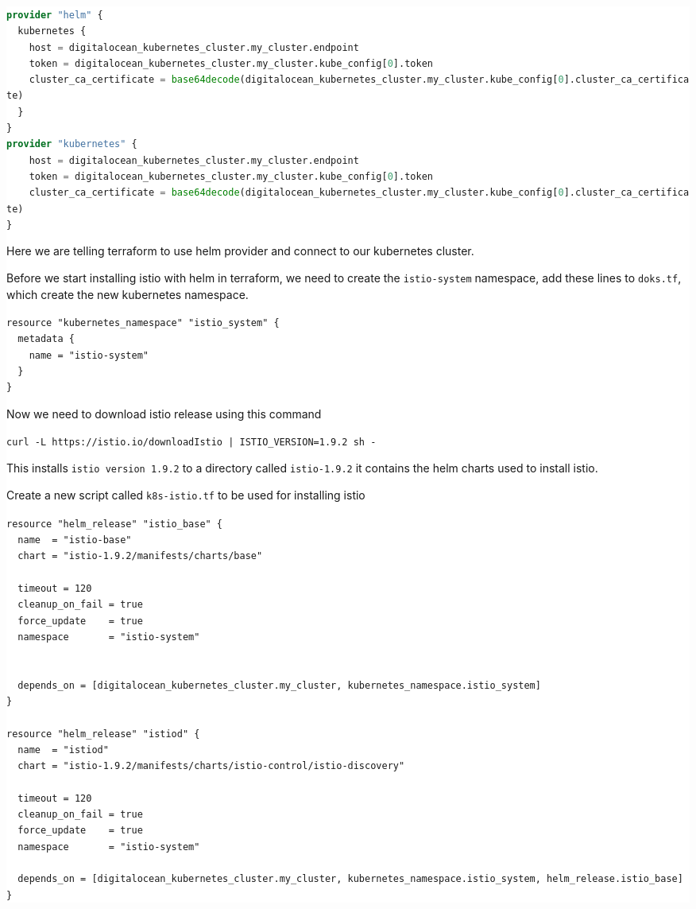 ```terraform
provider "helm" {
  kubernetes {
    host = digitalocean_kubernetes_cluster.my_cluster.endpoint
    token = digitalocean_kubernetes_cluster.my_cluster.kube_config[0].token
    cluster_ca_certificate = base64decode(digitalocean_kubernetes_cluster.my_cluster.kube_config[0].cluster_ca_certificate)
  }
}
provider "kubernetes" {
    host = digitalocean_kubernetes_cluster.my_cluster.endpoint
    token = digitalocean_kubernetes_cluster.my_cluster.kube_config[0].token
    cluster_ca_certificate = base64decode(digitalocean_kubernetes_cluster.my_cluster.kube_config[0].cluster_ca_certificate)
}
```

Here we are telling terraform to use helm provider and connect to our kubernetes cluster.

Before we start installing istio with helm in terraform, we need to create the `istio-system` namespace, add
these lines to `doks.tf`, which create the new kubernetes namespace.

```
resource "kubernetes_namespace" "istio_system" {
  metadata {
    name = "istio-system"
  }
}
```

Now we need to download istio release using this command

```
curl -L https://istio.io/downloadIstio | ISTIO_VERSION=1.9.2 sh -
```

This installs `istio version 1.9.2` to a directory called `istio-1.9.2` it contains the helm
charts used to install istio.

Create a new script called `k8s-istio.tf` to be used for installing istio

```
resource "helm_release" "istio_base" {
  name  = "istio-base"
  chart = "istio-1.9.2/manifests/charts/base"

  timeout = 120
  cleanup_on_fail = true
  force_update    = true
  namespace       = "istio-system"


  depends_on = [digitalocean_kubernetes_cluster.my_cluster, kubernetes_namespace.istio_system]
}

resource "helm_release" "istiod" {
  name  = "istiod"
  chart = "istio-1.9.2/manifests/charts/istio-control/istio-discovery"

  timeout = 120
  cleanup_on_fail = true
  force_update    = true
  namespace       = "istio-system"

  depends_on = [digitalocean_kubernetes_cluster.my_cluster, kubernetes_namespace.istio_system, helm_release.istio_base]
}

```